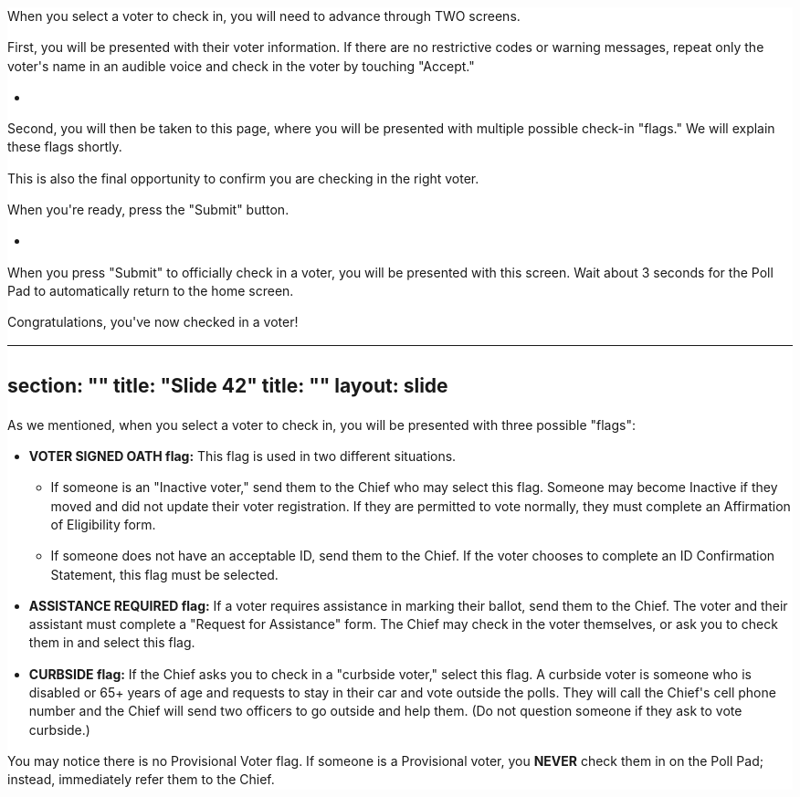 When you select a voter to check in, you will need to advance through TWO screens.

First, you will be presented with their voter information. If there are no restrictive codes or warning messages, repeat only the voter's name in an audible voice and check in the voter by touching "Accept."

-

Second, you will then be taken to this page, where you will be presented with multiple possible check-in "flags." We will explain these flags shortly.

This is also the final opportunity to confirm you are checking in the right voter.

When you're ready, press the "Submit" button.

-

When you press "Submit" to officially check in a voter, you will be presented with this screen. Wait about 3 seconds for the Poll Pad to automatically return to the home screen.

Congratulations, you've now checked in a voter!







---
section: ""
title: "Slide 42"
title: ""
layout: slide
---

As we mentioned, when you select a voter to check in, you will be presented with three possible "flags":

- **VOTER SIGNED OATH flag:** This flag is used in two different situations.

    - If someone is an "Inactive voter," send them to the Chief who may select this flag. Someone may become Inactive if they moved and did not update their voter registration. If they are permitted to vote normally, they must complete an Affirmation of Eligibility form.
    
    - If someone does not have an acceptable ID, send them to the Chief. If the voter chooses to complete an ID Confirmation Statement, this flag must be selected.

- **ASSISTANCE REQUIRED flag:** If a voter requires assistance in marking their ballot, send them to the Chief. The voter and their assistant must complete a "Request for Assistance" form. The Chief may check in the voter themselves, or ask you to check them in and select this flag.
- **CURBSIDE flag:** If the Chief asks you to check in a "curbside voter," select this flag. A curbside voter is someone who is disabled or 65+ years of age and requests to stay in their car and vote outside the polls. They will call the Chief's cell phone number and the Chief will send two officers to go outside and help them. (Do not question someone if they ask to vote curbside.)

You may notice there is no Provisional Voter flag. If someone is a Provisional voter, you **NEVER** check them in on the Poll Pad; instead, immediately refer them to the Chief.




